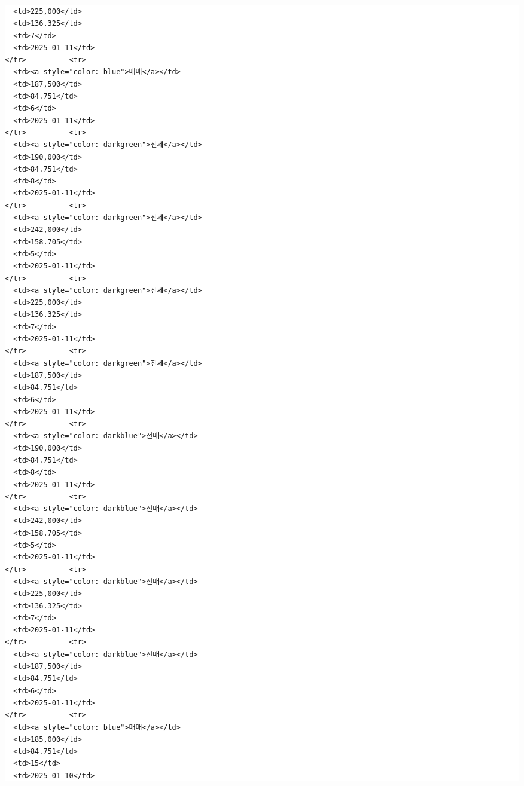       <td>225,000</td>
      <td>136.325</td>
      <td>7</td>
      <td>2025-01-11</td>
    </tr>          <tr>
      <td><a style="color: blue">매매</a></td>
      <td>187,500</td>
      <td>84.751</td>
      <td>6</td>
      <td>2025-01-11</td>
    </tr>          <tr>
      <td><a style="color: darkgreen">전세</a></td>
      <td>190,000</td>
      <td>84.751</td>
      <td>8</td>
      <td>2025-01-11</td>
    </tr>          <tr>
      <td><a style="color: darkgreen">전세</a></td>
      <td>242,000</td>
      <td>158.705</td>
      <td>5</td>
      <td>2025-01-11</td>
    </tr>          <tr>
      <td><a style="color: darkgreen">전세</a></td>
      <td>225,000</td>
      <td>136.325</td>
      <td>7</td>
      <td>2025-01-11</td>
    </tr>          <tr>
      <td><a style="color: darkgreen">전세</a></td>
      <td>187,500</td>
      <td>84.751</td>
      <td>6</td>
      <td>2025-01-11</td>
    </tr>          <tr>
      <td><a style="color: darkblue">전매</a></td>
      <td>190,000</td>
      <td>84.751</td>
      <td>8</td>
      <td>2025-01-11</td>
    </tr>          <tr>
      <td><a style="color: darkblue">전매</a></td>
      <td>242,000</td>
      <td>158.705</td>
      <td>5</td>
      <td>2025-01-11</td>
    </tr>          <tr>
      <td><a style="color: darkblue">전매</a></td>
      <td>225,000</td>
      <td>136.325</td>
      <td>7</td>
      <td>2025-01-11</td>
    </tr>          <tr>
      <td><a style="color: darkblue">전매</a></td>
      <td>187,500</td>
      <td>84.751</td>
      <td>6</td>
      <td>2025-01-11</td>
    </tr>          <tr>
      <td><a style="color: blue">매매</a></td>
      <td>185,000</td>
      <td>84.751</td>
      <td>15</td>
      <td>2025-01-10</td>